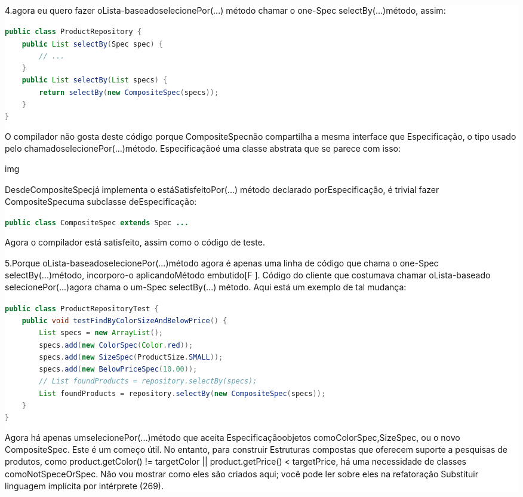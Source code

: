 4.agora eu quero fazer oLista-baseadoselecionePor(...)
método chamar o one-Spec selectBy(...)método, assim:

```java
public class ProductRepository {
    public List selectBy(Spec spec) {
        // ...
    }
    public List selectBy(List specs) { 
        return selectBy(new CompositeSpec(specs)); 
    }
}
```

O compilador não gosta deste código porque
CompositeSpecnão compartilha a mesma interface que
Especificação, o tipo usado pelo chamadoselecionePor(...)método.
Especificaçãoé uma classe abstrata que se parece com isso:

img

DesdeCompositeSpecjá implementa o estáSatisfeitoPor(...)
método declarado porEspecificação, é trivial fazer
CompositeSpecuma subclasse deEspecificação:

```java
public class CompositeSpec extends Spec ...
```

Agora o compilador está satisfeito, assim como o código de teste.

5.Porque oLista-baseadoselecionePor(...)método agora é apenas
uma linha de código que chama o one-Spec selectBy(...)método,
incorporo-o aplicandoMétodo embutido[F ]. Código do cliente que
costumava chamar oLista-baseado selecionePor(...)agora chama o
um-Spec selectBy(...) método. Aqui está um exemplo de tal
mudança:

```java
public class ProductRepositoryTest {
    public void testFindByColorSizeAndBelowPrice() { 
        List specs = new ArrayList(); 
        specs.add(new ColorSpec(Color.red)); 
        specs.add(new SizeSpec(ProductSize.SMALL)); 
        specs.add(new BelowPriceSpec(10.00)); 
        // List foundProducts = repository.selectBy(specs); 
        List foundProducts = repository.selectBy(new CompositeSpec(specs));
    }
}
```

Agora há apenas umselecionePor(...)método que aceita
Especificaçãoobjetos comoColorSpec,SizeSpec, ou o novo
CompositeSpec. Este é um começo útil. No entanto, para construir
Estruturas compostas que oferecem suporte a pesquisas de
produtos, como product.getColor() != targetColor ||
product.getPrice() < targetPrice, há uma necessidade de
classes comoNotSpeceOrSpec. Não vou mostrar como eles
são criados aqui; você pode ler sobre eles na refatoração
Substituir linguagem implícita por intérprete
(269).
